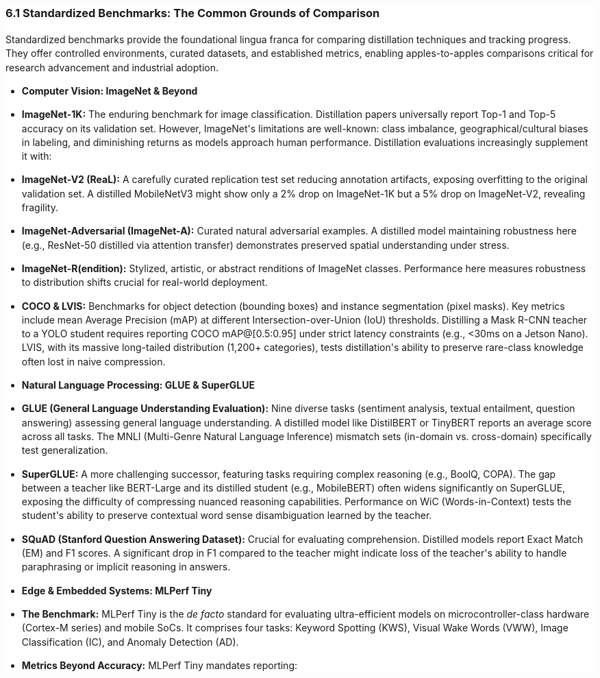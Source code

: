 ### 6.1 Standardized Benchmarks: The Common Grounds of Comparison

Standardized benchmarks provide the foundational lingua franca for comparing distillation techniques and tracking progress. They offer controlled environments, curated datasets, and established metrics, enabling apples-to-apples comparisons critical for research advancement and industrial adoption.

*   **Computer Vision: ImageNet & Beyond**

*   **ImageNet-1K:** The enduring benchmark for image classification. Distillation papers universally report Top-1 and Top-5 accuracy on its validation set. However, ImageNet's limitations are well-known: class imbalance, geographical/cultural biases in labeling, and diminishing returns as models approach human performance. Distillation evaluations increasingly supplement it with:

*   **ImageNet-V2 (ReaL):** A carefully curated replication test set reducing annotation artifacts, exposing overfitting to the original validation set. A distilled MobileNetV3 might show only a 2% drop on ImageNet-1K but a 5% drop on ImageNet-V2, revealing fragility.

*   **ImageNet-Adversarial (ImageNet-A):** Curated natural adversarial examples. A distilled model maintaining robustness here (e.g., ResNet-50 distilled via attention transfer) demonstrates preserved spatial understanding under stress.

*   **ImageNet-R(endition):** Stylized, artistic, or abstract renditions of ImageNet classes. Performance here measures robustness to distribution shifts crucial for real-world deployment.

*   **COCO & LVIS:** Benchmarks for object detection (bounding boxes) and instance segmentation (pixel masks). Key metrics include mean Average Precision (mAP) at different Intersection-over-Union (IoU) thresholds. Distilling a Mask R-CNN teacher to a YOLO student requires reporting COCO mAP@[0.5:0.95] under strict latency constraints (e.g., <30ms on a Jetson Nano). LVIS, with its massive long-tailed distribution (1,200+ categories), tests distillation's ability to preserve rare-class knowledge often lost in naive compression.

*   **Natural Language Processing: GLUE & SuperGLUE**

*   **GLUE (General Language Understanding Evaluation):** Nine diverse tasks (sentiment analysis, textual entailment, question answering) assessing general language understanding. A distilled model like DistilBERT or TinyBERT reports an average score across all tasks. The MNLI (Multi-Genre Natural Language Inference) mismatch sets (in-domain vs. cross-domain) specifically test generalization.

*   **SuperGLUE:** A more challenging successor, featuring tasks requiring complex reasoning (e.g., BoolQ, COPA). The gap between a teacher like BERT-Large and its distilled student (e.g., MobileBERT) often widens significantly on SuperGLUE, exposing the difficulty of compressing nuanced reasoning capabilities. Performance on WiC (Words-in-Context) tests the student's ability to preserve contextual word sense disambiguation learned by the teacher.

*   **SQuAD (Stanford Question Answering Dataset):** Crucial for evaluating comprehension. Distilled models report Exact Match (EM) and F1 scores. A significant drop in F1 compared to the teacher might indicate loss of the teacher's ability to handle paraphrasing or implicit reasoning in answers.

*   **Edge & Embedded Systems: MLPerf Tiny**

*   **The Benchmark:** MLPerf Tiny is the *de facto* standard for evaluating ultra-efficient models on microcontroller-class hardware (Cortex-M series) and mobile SoCs. It comprises four tasks: Keyword Spotting (KWS), Visual Wake Words (VWW), Image Classification (IC), and Anomaly Detection (AD).

*   **Metrics Beyond Accuracy:** MLPerf Tiny mandates reporting:
